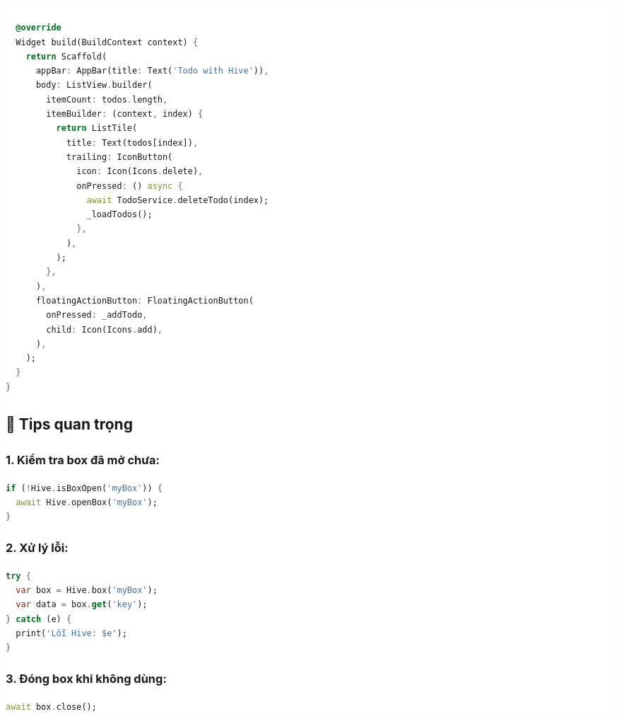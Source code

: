 ```dart
  
  @override
  Widget build(BuildContext context) {
    return Scaffold(
      appBar: AppBar(title: Text('Todo with Hive')),
      body: ListView.builder(
        itemCount: todos.length,
        itemBuilder: (context, index) {
          return ListTile(
            title: Text(todos[index]),
            trailing: IconButton(
              icon: Icon(Icons.delete),
              onPressed: () async {
                await TodoService.deleteTodo(index);
                _loadTodos();
              },
            ),
          );
        },
      ),
      floatingActionButton: FloatingActionButton(
        onPressed: _addTodo,
        child: Icon(Icons.add),
      ),
    );
  }
}
```

## 🔧 Tips quan trọng

### 1. Kiểm tra box đã mở chưa:
```dart
if (!Hive.isBoxOpen('myBox')) {
  await Hive.openBox('myBox');
}
```

### 2. Xử lý lỗi:
```dart
try {
  var box = Hive.box('myBox');
  var data = box.get('key');
} catch (e) {
  print('Lỗi Hive: $e');
}
```

### 3. Đóng box khi không dùng:
```dart
await box.close();
```
